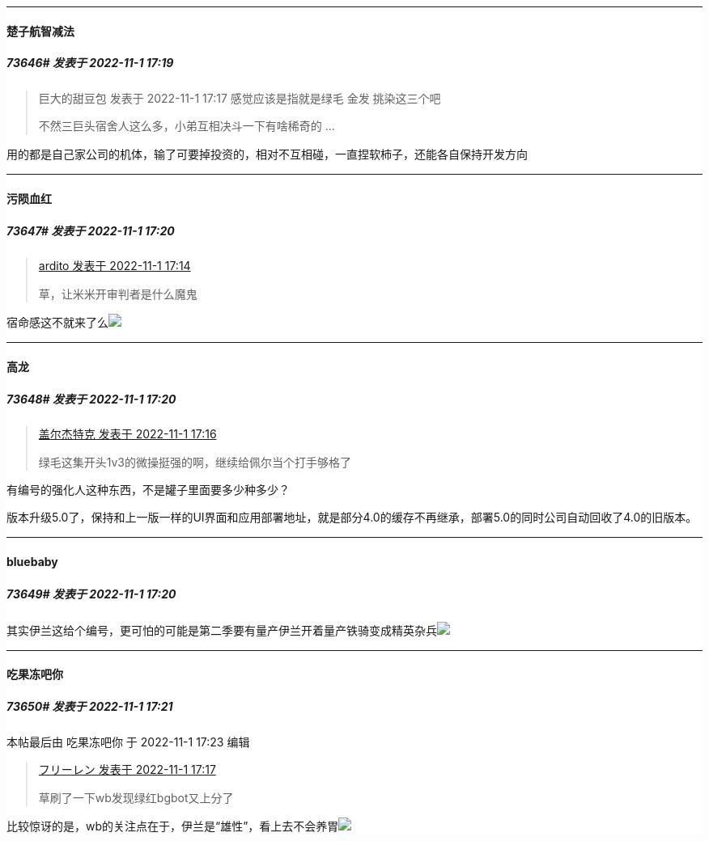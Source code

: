 *****

####  楚子航智减法  
##### 73646#       发表于 2022-11-1 17:19

<blockquote>巨大的甜豆包 发表于 2022-11-1 17:17
感觉应该是指就是绿毛 金发 挑染这三个吧

不然三巨头宿舍人这么多，小弟互相决斗一下有啥稀奇的 ...</blockquote>
用的都是自己家公司的机体，输了可要掉投资的，相对不互相碰，一直捏软柿子，还能各自保持开发方向

*****

####  污陨血红  
##### 73647#       发表于 2022-11-1 17:20

<blockquote><a href="httphttps://bbs.saraba1st.com/2b/forum.php?mod=redirect&amp;goto=findpost&amp;pid=58225999&amp;ptid=2026556" target="_blank">ardito 发表于 2022-11-1 17:14</a>

草，让米米开审判者是什么魔鬼</blockquote>
宿命感这不就来了么<img src="https://static.saraba1st.com/image/smiley/face2017/067.png" referrerpolicy="no-referrer">

*****

####  高龙  
##### 73648#       发表于 2022-11-1 17:20

<blockquote><a href="httphttps://bbs.saraba1st.com/2b/forum.php?mod=redirect&amp;goto=findpost&amp;pid=58226039&amp;ptid=2026556" target="_blank">盖尔杰特克 发表于 2022-11-1 17:16</a>

绿毛这集开头1v3的微操挺强的啊，继续给佩尔当个打手够格了</blockquote>
有编号的强化人这种东西，不是罐子里面要多少种多少？

版本升级5.0了，保持和上一版一样的UI界面和应用部署地址，就是部分4.0的缓存不再继承，部署5.0的同时公司自动回收了4.0的旧版本。

*****

####  bluebaby  
##### 73649#       发表于 2022-11-1 17:20

其实伊兰这给个编号，更可怕的可能是第二季要有量产伊兰开着量产铁骑变成精英杂兵<img src="https://static.saraba1st.com/image/smiley/face2017/067.png" referrerpolicy="no-referrer">

*****

####  吃果冻吧你  
##### 73650#       发表于 2022-11-1 17:21

 本帖最后由 吃果冻吧你 于 2022-11-1 17:23 编辑 
<blockquote><a href="httphttps://bbs.saraba1st.com/2b/forum.php?mod=redirect&amp;goto=findpost&amp;pid=58226070&amp;ptid=2026556" target="_blank">フリーレン 发表于 2022-11-1 17:17</a>

草刷了一下wb发现绿红bgbot又上分了</blockquote>
比较惊讶的是，wb的关注点在于，伊兰是“雄性”，看上去不会养胃<img src="https://static.saraba1st.com/image/smiley/face2017/068.png" referrerpolicy="no-referrer">
